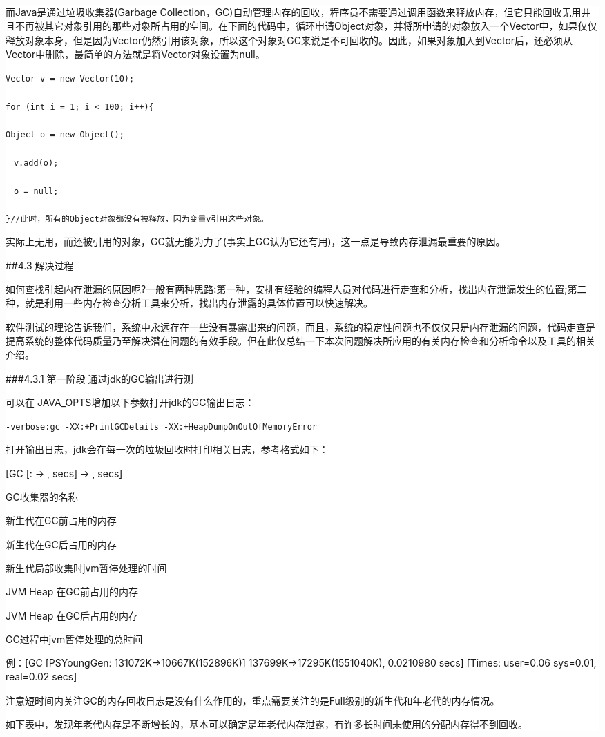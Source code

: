 而Java是通过垃圾收集器(Garbage Collection，GC)自动管理内存的回收，程序员不需要通过调用函数来释放内存，但它只能回收无用并且不再被其它对象引用的那些对象所占用的空间。在下面的代码中，循环申请Object对象，并将所申请的对象放入一个Vector中，如果仅仅释放对象本身，但是因为Vector仍然引用该对象，所以这个对象对GC来说是不可回收的。因此，如果对象加入到Vector后，还必须从Vector中删除，最简单的方法就是将Vector对象设置为null。
````
Vector v = new Vector(10);

for (int i = 1; i < 100; i++){

Object o = new Object();

　v.add(o);

　o = null;

}//此时，所有的Object对象都没有被释放，因为变量v引用这些对象。
````

实际上无用，而还被引用的对象，GC就无能为力了(事实上GC认为它还有用)，这一点是导致内存泄漏最重要的原因。

##4.3 解决过程

如何查找引起内存泄漏的原因呢?一般有两种思路:第一种，安排有经验的编程人员对代码进行走查和分析，找出内存泄漏发生的位置;第二种，就是利用一些内存检查分析工具来分析，找出内存泄露的具体位置可以快速解决。

软件测试的理论告诉我们，系统中永远存在一些没有暴露出来的问题，而且，系统的稳定性问题也不仅仅只是内存泄漏的问题，代码走查是提高系统的整体代码质量乃至解决潜在问题的有效手段。但在此仅总结一下本次问题解决所应用的有关内存检查和分析命令以及工具的相关介绍。

###4.3.1 第一阶段 通过jdk的GC输出进行测

可以在 JAVA_OPTS增加以下参数打开jdk的GC输出日志：
````
-verbose:gc -XX:+PrintGCDetails -XX:+HeapDumpOnOutOfMemoryError
````
打开输出日志，jdk会在每一次的垃圾回收时打印相关日志，参考格式如下：

[GC [<collector>: <starting occupancy1> -> <ending occupancy1>, <pause time1> secs] <starting occupancy3> -> <ending occupancy3>, <pause time3> secs]

<collector>GC收集器的名称

<starting occupancy1> 新生代在GC前占用的内存

<ending occupancy1> 新生代在GC后占用的内存

<pause time1> 新生代局部收集时jvm暂停处理的时间

<starting occupancy3> JVM Heap 在GC前占用的内存

<ending occupancy3> JVM Heap 在GC后占用的内存

<pause time3> GC过程中jvm暂停处理的总时间

 

例：[GC [PSYoungGen: 131072K->10667K(152896K)] 137699K->17295K(1551040K), 0.0210980 secs] [Times: user=0.06 sys=0.01, real=0.02 secs]

注意短时间内关注GC的内存回收日志是没有什么作用的，重点需要关注的是Full级别的新生代和年老代的内存情况。

如下表中，发现年老代内存是不断增长的，基本可以确定是年老代内存泄露，有许多长时间未使用的分配内存得不到回收。
